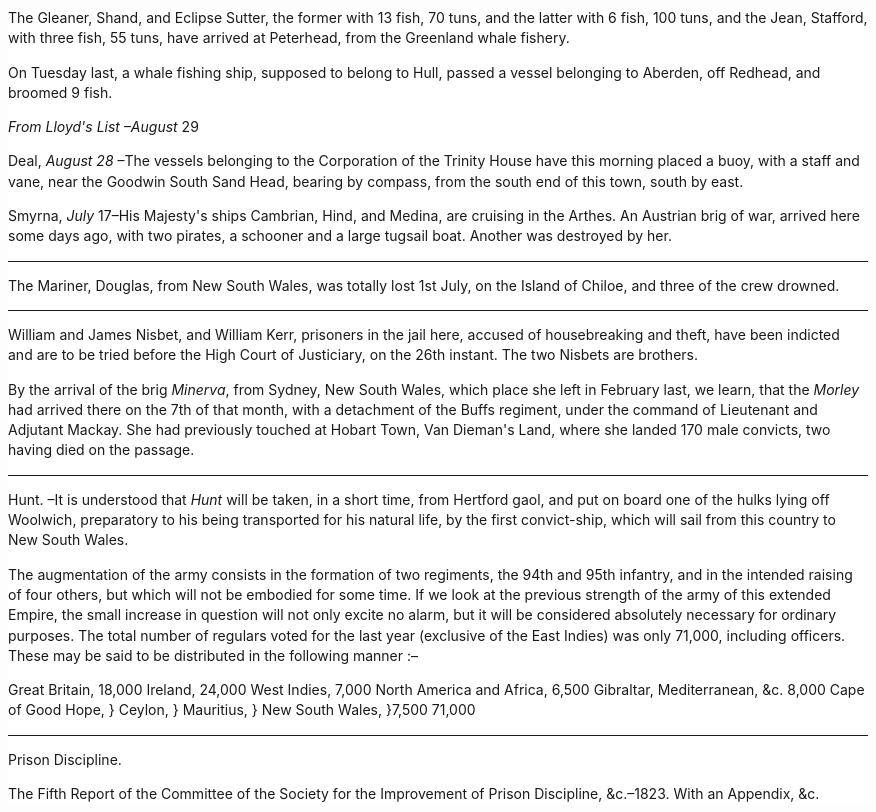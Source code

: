 The Gleaner, Shand, and Eclipse Sutter, the former with 13 fish, 70 tuns, and the latter with 6 fish, 100 tuns, and the Jean, Stafford, with three fish, 55 tuns, have arrived at Peterhead, from the Greenland whale fishery.

On Tuesday last, a whale fishing ship, supposed to belong to Hull, passed a vessel belonging to Aberden, off Redhead, and broomed 9 fish.

*From Lloyd's List –August*  29

Deal, *August 28* –The vessels belonging to the Corporation of the Trinity House have this morning placed a buoy, with a staff and vane, near the Goodwin South Sand Head, bearing by compass, from the south end of this town, south by east.

Smyrna, *July*  17–His Majesty's ships Cambrian, Hind, and Medina, are cruising in the Arthes. An Austrian brig of war, arrived here some days ago, with two pirates, a schooner and a large tugsail boat. Another was destroyed by her.

                      
---
The Mariner, Douglas, from New South Wales, was totally lost 1st July, on the Island of Chiloe, and three of the crew drowned.

                      
---
William and James Nisbet, and William Kerr, prisoners in the jail here, accused of housebreaking and theft, have been indicted and are to be tried before the High Court of Justiciary, on the 26th instant. The two Nisbets are brothers.

By the arrival of the brig *Minerva*, from Sydney, New South Wales, which place she left in February last, we learn, that the *Morley*  had arrived there on the 7th of that month, with a detachment of the Buffs regiment, under the command of Lieutenant and Adjutant Mackay. She had previously touched at Hobart Town, Van Dieman's Land, where she landed 170 male convicts, two having died on the passage.

                      
---
Hunt. –It is understood that *Hunt*  will be taken, in a short time, from Hertford gaol, and put on board one of the hulks lying off Woolwich, preparatory to his being transported for his natural life, by the first convict-ship, which will sail from this country to New South Wales.

The augmentation of the army consists in the formation of two regiments, the 94th and 95th infantry, and in the intended raising of four others, but which will not be embodied for some time. If we look at the previous strength of the army of this extended Empire, the small increase in question will not only excite no alarm, but it will be considered absolutely necessary for ordinary purposes. The total number of regulars voted for the last year (exclusive of the East Indies) was only 71,000, including officers. These may be said to be distributed in the following manner :–

Great Britain, 18,000 Ireland, 24,000 West Indies, 7,000 North America and Africa, 6,500 Gibraltar, Mediterranean, &c. 8,000 Cape of Good Hope, } Ceylon, } Mauritius, } New South Wales, }7,500 71,000

                      
---
Prison Discipline.

The Fifth Report  of the Committee of the Society for the Improvement of Prison Discipline, &c.–1823. With an Appendix, &c.
